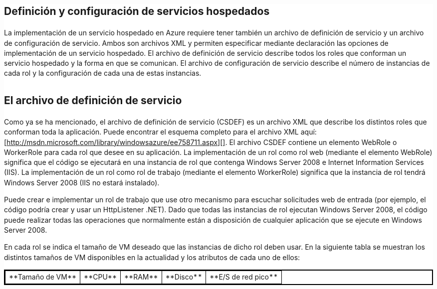 ## <a id="defandcfg"> </a>Definición y configuración de servicios hospedados
La implementación de un servicio hospedado en Azure requiere tener también un archivo de definición de servicio y un archivo de configuración de servicio. Ambos son archivos XML y permiten especificar mediante declaración las opciones de implementación de un servicio hospedado. El archivo de definición de servicio describe todos los roles que conforman un servicio hospedado y la forma en que se comunican. El archivo de configuración de servicio describe el número de instancias de cada rol y la configuración de cada una de estas instancias.

## <a id="def"> </a>El archivo de definición de servicio
Como ya se ha mencionado, el archivo de definición de servicio (CSDEF) es un archivo XML que describe los distintos roles que conforman toda la aplicación. Puede encontrar el esquema completo para el archivo XML aquí: [http://msdn.microsoft.com/library/windowsazure/ee758711.aspx][]. El archivo CSDEF contiene un elemento WebRole o WorkerRole para cada rol que desee en su aplicación. La implementación de un rol como rol web (mediante el elemento WebRole) significa que el código se ejecutará en una instancia de rol que contenga Windows Server 2008 e Internet Information Services (IIS). La implementación de un rol como rol de trabajo (mediante el elemento WorkerRole) significa que la instancia de rol tendrá Windows Server 2008 (IIS no estará instalado).

Puede crear e implementar un rol de trabajo que use otro mecanismo para escuchar solicitudes web de entrada (por ejemplo, el código podría crear y usar un HttpListener .NET). Dado que todas las instancias de rol ejecutan Windows Server 2008, el código puede realizar todas las operaciones que normalmente están a disposición de cualquier aplicación que se ejecute en Windows Server 2008.

En cada rol se indica el tamaño de VM deseado que las instancias de dicho rol deben usar. En la siguiente tabla se muestran los distintos tamaños de VM disponibles en la actualidad y los atributos de cada uno de ellos:

<table border="2" cellspacing="0" cellpadding="5" style="border: 2px solid #000000;">

<tbody>

<tr align="left" valign="top">

<td>
**Tamaño de VM**

</td>

<td>
**CPU**

</td>

<td>
**RAM**

</td>

<td>
**Disco**

</td>

<td>
**E/S de red pico**


[Beneficios del modelo de aplicación de Azure]: #benefits
[Conceptos básicos de los servicios hospedados]: #concepts
[Consideraciones acerca del diseño de servicios hospedados]: #considerations
[Diseño de aplicaciones para escala]: #scale
[Definición y configuración de servicios hospedados]: #defandcfg
[El archivo de definición de servicio]: #def
[El archivo de configuración de servicio]: #cfg
[Creación e implementación de servicios hospedados]: #hostedservices
[Referencias]: #references
[0]: ./media/application-model/application-model-3.jpg
[1]: ./media/application-model/application-model-4.jpg
[2]: ./media/application-model/application-model-5.jpg
[Configuración de un nombre de dominio personalizado en Azure]: http://www.windowsazure.com/develop/net/common-tasks/custom-dns/
[Ofertas para el almacenamiento de datos en Azure]: http://www.windowsazure.com/develop/net/fundamentals/cloud-storage/
[3]: ./media/application-model/application-model-6.jpg
[4]: ./media/application-model/application-model-7.jpg
[Precios de Azure]: http://www.windowsazure.com/pricing/calculator/
[Managing Certificates in Azure]: http://msdn.microsoft.com/library/windowsazure/gg981929.aspx
[http://msdn.microsoft.com/library/windowsazure/ee758710.aspx]: http://msdn.microsoft.com/library/windowsazure/ee758710.aspx
[http://msdn.microsoft.com/library/hh560567.aspx]: http://msdn.microsoft.com/library/hh560567.aspx
[Managing Upgrades to the Azure Guests OS]: http://msdn.microsoft.com/library/ee924680.aspx
[Portal de administración de Azure]: http://manage.windowsazure.com/
[5]: ./media/application-model/application-model-8.jpg
[Implementación y actualización de aplicaciones de Azure]: http://www.windowsazure.com/develop/net/fundamentals/deploying-applications/
[Creación de un servicio hospedado para Azure]: http://msdn.microsoft.com/library/gg432967.aspx
[Administración de servicios hospedados en Azure]: http://msdn.microsoft.com/library/gg433038.aspx
[Migración de aplicaciones a Azure]: http://msdn.microsoft.com/library/gg186051.aspx
[Configurar un proyecto de Azure]: http://msdn.microsoft.com/library/windowsazure/ee405486.aspx
